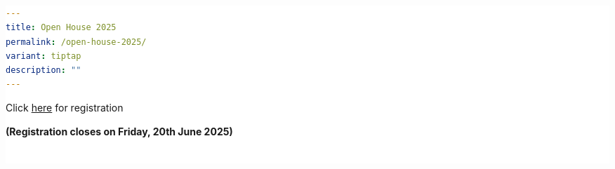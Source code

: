 ```yaml
---
title: Open House 2025
permalink: /open-house-2025/
variant: tiptap
description: ""
---
```

<p>Click <a href="https://go.gov.sg/egps-open-house" rel="noopener nofollow" target="_blank">here</a> for
registration</p>
<p><strong>(Registration closes on Friday, 20th June 2025)</strong>
</p>
<div class="isomer-image-wrapper">
<img style="width: 100%" height="auto" width="100%" alt="" src="/images/Final_Open_House_Flyer_2025__1_.jpg">
</div>
<p></p>